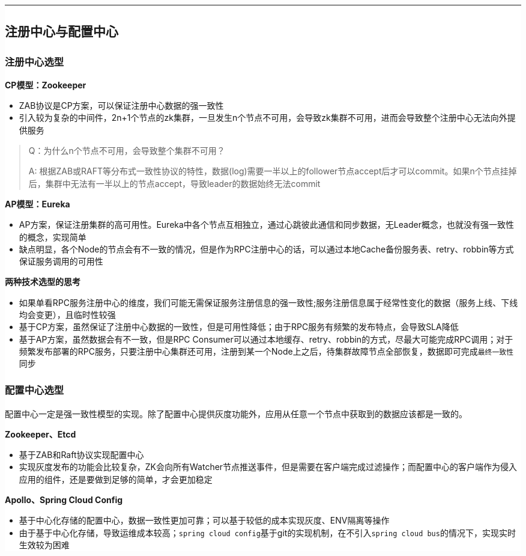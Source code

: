 ----

## 注册中心与配置中心

### 注册中心选型

**CP模型：Zookeeper**

- ZAB协议是CP方案，可以保证注册中心数据的强一致性
- 引入较为复杂的中间件，2n+1个节点的zk集群，一旦发生n个节点不可用，会导致zk集群不可用，进而会导致整个注册中心无法向外提供服务

> Q：为什么n个节点不可用，会导致整个集群不可用？
>
> A: 根据ZAB或RAFT等分布式一致性协议的特性，数据(log)需要一半以上的follower节点accept后才可以commit。如果n个节点挂掉后，集群中无法有一半以上的节点accept，导致leader的数据始终无法commit

**AP模型：Eureka**

- AP方案，保证注册集群的高可用性。Eureka中各个节点互相独立，通过心跳彼此通信和同步数据，无Leader概念，也就没有强一致性的概念，实现简单
- 缺点明显，各个Node的节点会有不一致的情况，但是作为RPC注册中心的话，可以通过本地Cache备份服务表、retry、robbin等方式保证服务调用的可用性

**两种技术选型的思考**

- 如果单看RPC服务注册中心的维度，我们可能无需保证服务注册信息的强一致性;服务注册信息属于经常性变化的数据（服务上线、下线均会变更），且临时性较强
- 基于CP方案，虽然保证了注册中心数据的一致性，但是可用性降低；由于RPC服务有频繁的发布特点，会导致SLA降低
- 基于AP方案，虽然数据会有不一致，但是RPC Consumer可以通过本地缓存、retry、robbin的方式，尽最大可能完成RPC调用；对于频繁发布部署的RPC服务，只要注册中心集群还可用，注册到某一个Node上之后，待集群故障节点全部恢复，数据即可完成`最终一致性`同步

### 配置中心选型

  配置中心一定是强一致性模型的实现。除了配置中心提供灰度功能外，应用从任意一个节点中获取到的数据应该都是一致的。

**Zookeeper、Etcd**

- 基于ZAB和Raft协议实现配置中心
- 实现灰度发布的功能会比较复杂，ZK会向所有Watcher节点推送事件，但是需要在客户端完成过滤操作；而配置中心的客户端作为侵入应用的组件，还是要做到足够的简单，才会更加稳定

**Apollo、Spring Cloud Config**
- 基于中心化存储的配置中心，数据一致性更加可靠；可以基于较低的成本实现灰度、ENV隔离等操作
- 由于基于中心化存储，导致运维成本较高；`spring cloud config`基于git的实现机制，在不引入`spring cloud bus`的情况下，实现实时生效较为困难